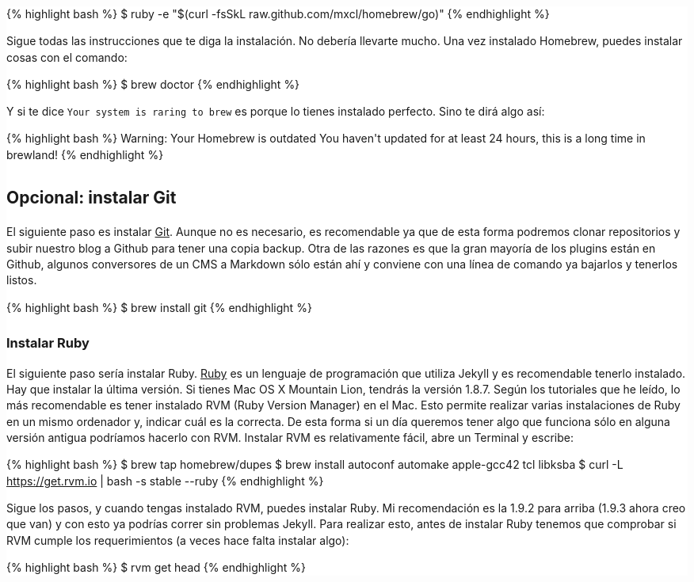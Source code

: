{% highlight bash %}
	$ ruby -e "$(curl -fsSkL raw.github.com/mxcl/homebrew/go)"
{% endhighlight %}

Sigue todas las instrucciones que te diga la instalación. No debería llevarte mucho. Una vez instalado Homebrew, puedes instalar cosas con el comando:

{% highlight bash %}
	$ brew doctor
{% endhighlight %}

Y si te dice `Your system is raring to brew` es porque lo tienes instalado perfecto. Sino te dirá algo así:

{% highlight bash %}
	Warning: Your Homebrew is outdated
	You haven't updated for at least 24 hours, this is a long time in brewland!
{% endhighlight %}


## Opcional: instalar Git

El siguiente paso es instalar [Git][git]. Aunque no es necesario, es recomendable ya que de esta forma podremos clonar repositorios y subir nuestro blog a Github para tener una copia backup. Otra de las razones es que la gran mayoría de los plugins están en Github, algunos conversores de un CMS a Markdown sólo están ahí y conviene con una línea de comando ya bajarlos y tenerlos listos.

{% highlight bash %}
	$ brew install git
{% endhighlight %}


### Instalar Ruby

El siguiente paso sería instalar Ruby. [Ruby][ruby] es un lenguaje de programación que utiliza Jekyll y es recomendable tenerlo instalado. Hay que instalar la última versión. Si tienes Mac OS X Mountain Lion, tendrás la versión 1.8.7. Según los tutoriales que he leído, lo más recomendable es tener instalado RVM (Ruby Version Manager) en el Mac. Esto permite realizar varias instalaciones de Ruby en un mismo ordenador y, indicar cuál es la correcta. De esta forma si un día queremos tener algo que funciona sólo en alguna versión antigua podríamos hacerlo con RVM. Instalar RVM es relativamente fácil, abre un Terminal y escribe:

{% highlight bash %}
	$ brew tap homebrew/dupes
	$ brew install autoconf automake apple-gcc42 tcl libksba
	$ curl -L https://get.rvm.io | bash -s stable --ruby
{% endhighlight %}

Sigue los pasos, y cuando tengas instalado RVM, puedes instalar Ruby. Mi recomendación es la 1.9.2 para arriba (1.9.3 ahora creo que van) y con esto ya podrías correr sin problemas Jekyll. Para realizar esto, antes de instalar Ruby tenemos que comprobar si RVM cumple los requerimientos (a veces hace falta instalar algo):

{% highlight bash %}
	$ rvm get head
{% endhighlight %}


[mar]: http://maruku.rubyforge.org/ "Maruku: a Markdown-superset interpreter"
[rd]: https://github.com/rtomayko/rdiscount "rtomayko/rdiscount · Github"
[minid]: /2013/02/27/una-nueva-forma-de-bloguear/ "Blogueando como un Hacker con Jekyll"
[jk]: http://jekyllrb.com/  "Google Search for life"
[tom]: http://tom.preston-werner.com/ "Tom Preston-Werner"
[git]: http://github.com/ "Github · Build software better, together."
[pages]: http://pages.github.com/ "Github Pages"
[ruby]: http://www.ruby-lang.org/es/ "Lenguaje de Programación Ruby"
[text]: http://textile.sitemonks.com/ "Textile 2.2 Test Page"
[md]: http://daringfireball.net/projects/markdown/ "Daring Fireball: Markdown"
[liq]: http://liquidmarkup.org "The Liquid Templating Markup"
[config]: https://github.com/meerita/minidenet/blob/master/_config.yml "minidenet/_config.yml at master · meerita/minidenet"
[minidenet]: https://github.com/meerita/minidenet/ "meerita/minidenet · GitHub"
[configyml]: https://github.com/mojombo/jekyll/wiki/Configuration "Configuration · mojombo/jekyll Wiki"